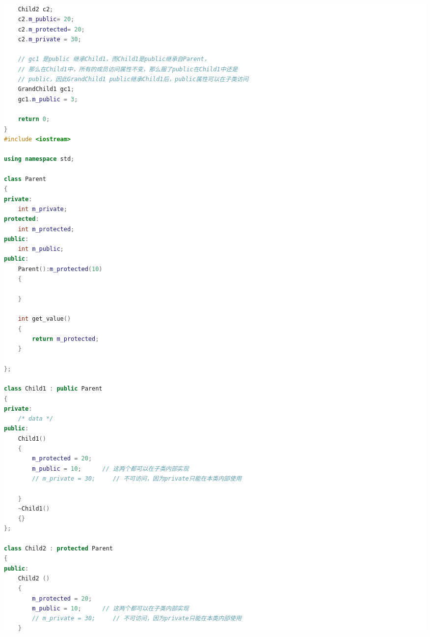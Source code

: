 ```C++
    Child2 c2;
    c2.m_public= 20;
    c2.m_protected= 20;
    c2.m_private = 30;

    // gc1 是public 继承Child1，而Child1是public继承自Parent，
    // 那么在Child1中，所有的成员访问属性不变，那么服了public在Child1中还是
    // public，因此GrandChild1 public继承Child1后，public属性可以在子类访问
    GrandChild1 gc1;
    gc1.m_public = 3;

    return 0;
}
#include <iostream>

using namespace std;

class Parent
{
private:
    int m_private;
protected:
    int m_protected;
public:
    int m_public;
public:
    Parent():m_protected(10)
    {

    }

    int get_value()
    {
        return m_protected;
    }

};

class Child1 : public Parent
{
private:
    /* data */
public:
    Child1()
    {
        m_protected = 20;
        m_public = 10;      // 这两个都可以在子类内部实现
        // m_private = 30;     // 不可访问，因为private只能在本类内部使用

    }
    ~Child1()
    {}
};

class Child2 : protected Parent
{
public:
    Child2 ()
    {
        m_protected = 20;
        m_public = 10;      // 这两个都可以在子类内部实现
        // m_private = 30;     // 不可访问，因为private只能在本类内部使用
    }
```